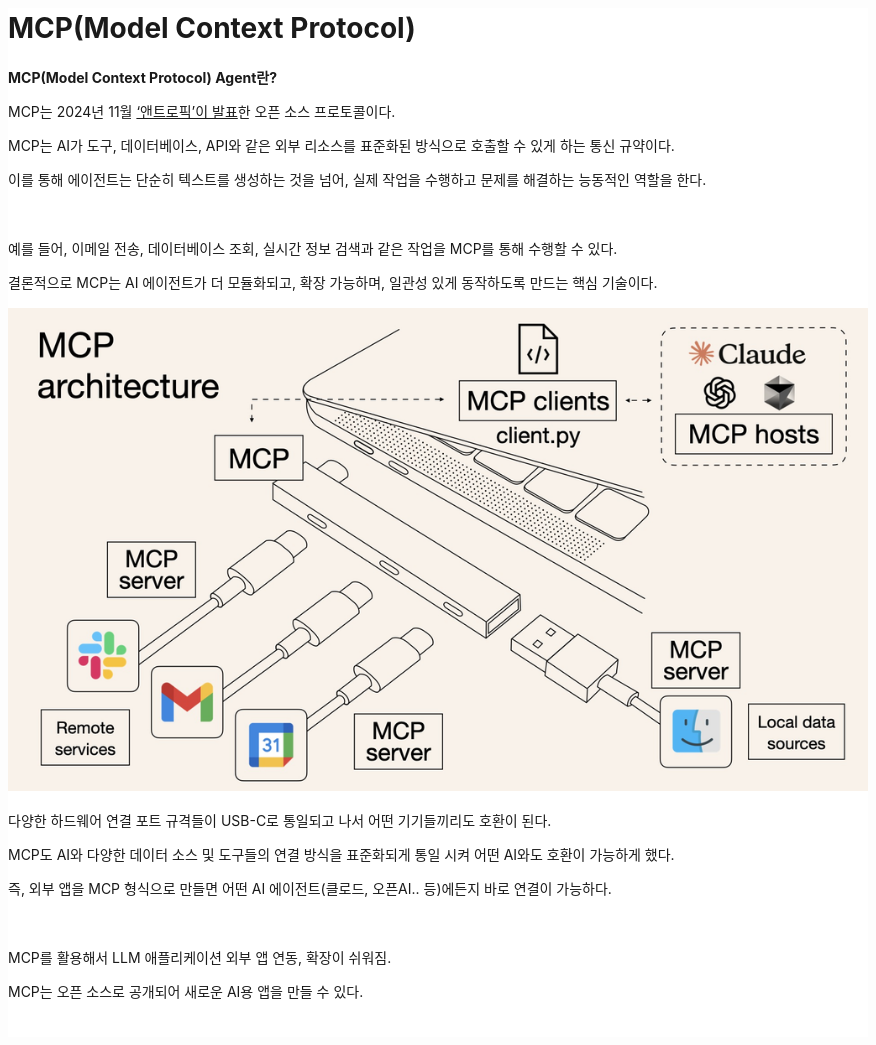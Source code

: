 # MCP(Model Context Protocol)

**MCP(Model Context Protocol) Agent란?**

MCP는 2024년 11월 [‘앤트로픽’이 발표](https://www.anthropic.com/news/model-context-protocol)한 오픈 소스 프로토콜이다.

MCP는 AI가 도구, 데이터베이스, API와 같은 외부 리소스를 표준화된 방식으로 호출할 수 있게 하는 통신 규약이다.

이를 통해 에이전트는 단순히 텍스트를 생성하는 것을 넘어, 실제 작업을 수행하고 문제를 해결하는 능동적인 역할을 한다.

<br>

예를 들어, 이메일 전송, 데이터베이스 조회, 실시간 정보 검색과 같은 작업을 MCP를 통해 수행할 수 있다.

결론적으로 MCP는 AI 에이전트가 더 모듈화되고, 확장 가능하며, 일관성 있게 동작하도록 만드는 핵심 기술이다.

![image.png](../images/MCP/image1.png)

다양한 하드웨어 연결 포트 규격들이 USB-C로 통일되고 나서 어떤 기기들끼리도 호환이 된다.

MCP도 AI와 다양한 데이터 소스 및 도구들의 연결 방식을 표준화되게 통일 시켜 어떤 AI와도 호환이 가능하게 했다.

즉, 외부 앱을 MCP 형식으로 만들면 어떤 AI 에이전트(클로드, 오픈AI.. 등)에든지 바로 연결이 가능하다.

<br>

MCP를 활용해서 LLM 애플리케이션 외부 앱 연동, 확장이 쉬워짐.

MCP는 오픈 소스로 공개되어 새로운 AI용 앱을 만들 수 있다.

<br>
